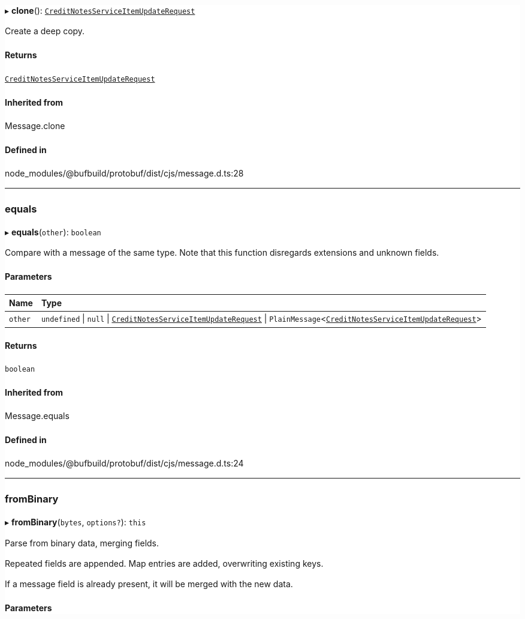 ▸ **clone**(): [`CreditNotesServiceItemUpdateRequest`](CreditNotesServiceItemUpdateRequest.md)

Create a deep copy.

#### Returns

[`CreditNotesServiceItemUpdateRequest`](CreditNotesServiceItemUpdateRequest.md)

#### Inherited from

Message.clone

#### Defined in

node_modules/@bufbuild/protobuf/dist/cjs/message.d.ts:28

___

### equals

▸ **equals**(`other`): `boolean`

Compare with a message of the same type.
Note that this function disregards extensions and unknown fields.

#### Parameters

| Name | Type |
| :------ | :------ |
| `other` | `undefined` \| ``null`` \| [`CreditNotesServiceItemUpdateRequest`](CreditNotesServiceItemUpdateRequest.md) \| `PlainMessage`\<[`CreditNotesServiceItemUpdateRequest`](CreditNotesServiceItemUpdateRequest.md)\> |

#### Returns

`boolean`

#### Inherited from

Message.equals

#### Defined in

node_modules/@bufbuild/protobuf/dist/cjs/message.d.ts:24

___

### fromBinary

▸ **fromBinary**(`bytes`, `options?`): `this`

Parse from binary data, merging fields.

Repeated fields are appended. Map entries are added, overwriting
existing keys.

If a message field is already present, it will be merged with the
new data.

#### Parameters
